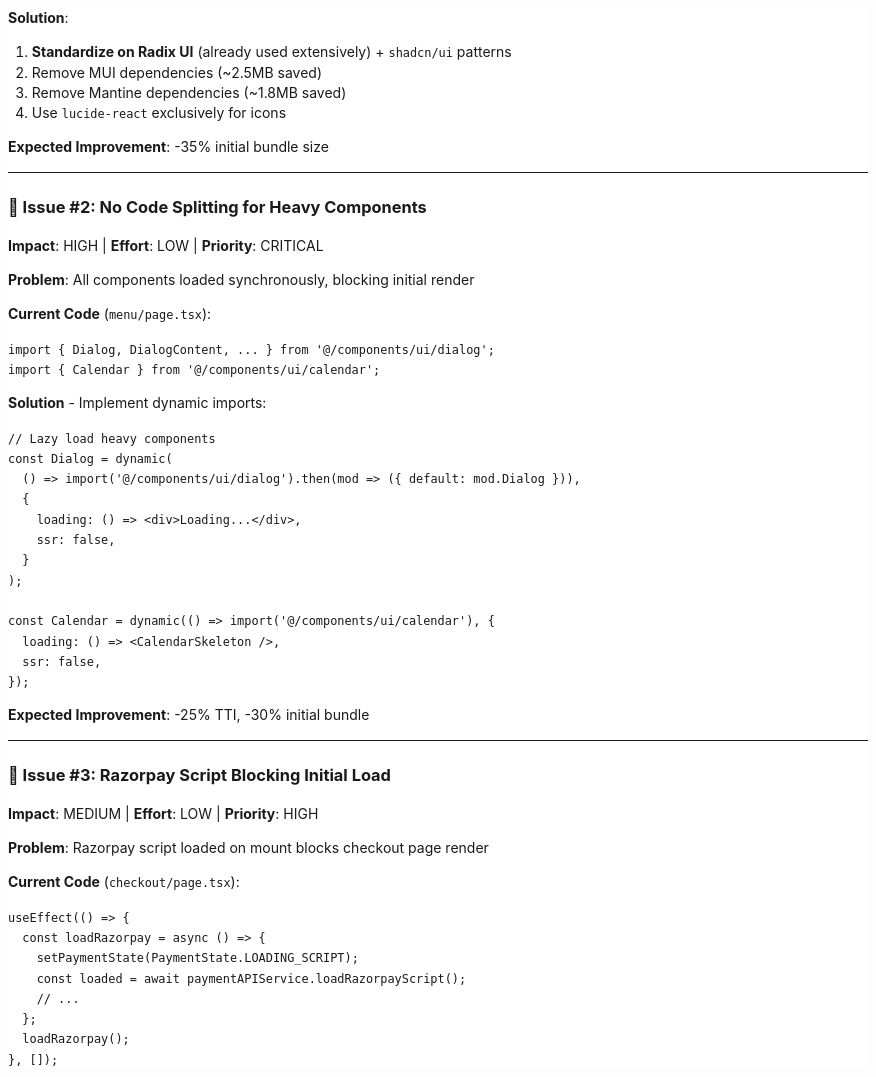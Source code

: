 **Solution**:

1. **Standardize on Radix UI** (already used extensively) + `shadcn/ui` patterns
2. Remove MUI dependencies (~2.5MB saved)
3. Remove Mantine dependencies (~1.8MB saved)
4. Use `lucide-react` exclusively for icons

**Expected Improvement**: -35% initial bundle size

---

### 🚨 Issue #2: No Code Splitting for Heavy Components

**Impact**: HIGH | **Effort**: LOW | **Priority**: CRITICAL

**Problem**: All components loaded synchronously, blocking initial render

**Current Code** (`menu/page.tsx`):

```tsx
import { Dialog, DialogContent, ... } from '@/components/ui/dialog';
import { Calendar } from '@/components/ui/calendar';
```

**Solution** - Implement dynamic imports:

```tsx
// Lazy load heavy components
const Dialog = dynamic(
  () => import('@/components/ui/dialog').then(mod => ({ default: mod.Dialog })),
  {
    loading: () => <div>Loading...</div>,
    ssr: false,
  }
);

const Calendar = dynamic(() => import('@/components/ui/calendar'), {
  loading: () => <CalendarSkeleton />,
  ssr: false,
});
```

**Expected Improvement**: -25% TTI, -30% initial bundle

---

### 🚨 Issue #3: Razorpay Script Blocking Initial Load

**Impact**: MEDIUM | **Effort**: LOW | **Priority**: HIGH

**Problem**: Razorpay script loaded on mount blocks checkout page render

**Current Code** (`checkout/page.tsx`):

```tsx
useEffect(() => {
  const loadRazorpay = async () => {
    setPaymentState(PaymentState.LOADING_SCRIPT);
    const loaded = await paymentAPIService.loadRazorpayScript();
    // ...
  };
  loadRazorpay();
}, []);
```
